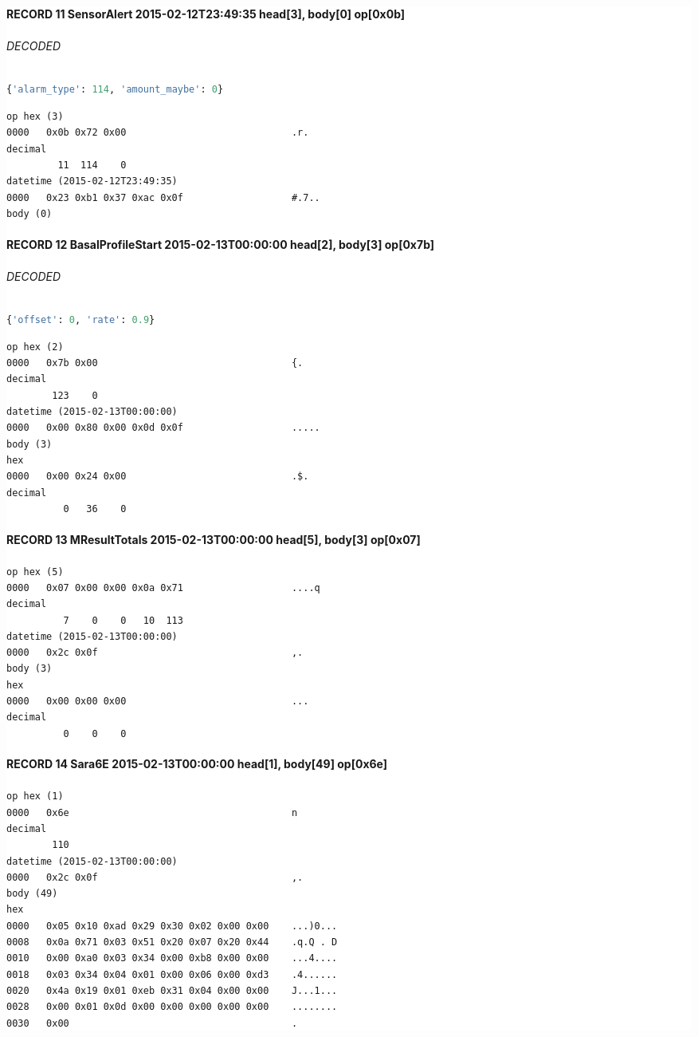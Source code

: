 #### RECORD 11 SensorAlert 2015-02-12T23:49:35 head[3], body[0] op[0x0b]
###### DECODED
```python
{'alarm_type': 114, 'amount_maybe': 0}
```
    op hex (3)
    0000   0x0b 0x72 0x00                             .r.
    decimal
             11  114    0
    datetime (2015-02-12T23:49:35)
    0000   0x23 0xb1 0x37 0xac 0x0f                   #.7..
    body (0)

#### RECORD 12 BasalProfileStart 2015-02-13T00:00:00 head[2], body[3] op[0x7b]
###### DECODED
```python
{'offset': 0, 'rate': 0.9}
```
    op hex (2)
    0000   0x7b 0x00                                  {.
    decimal
            123    0
    datetime (2015-02-13T00:00:00)
    0000   0x00 0x80 0x00 0x0d 0x0f                   .....
    body (3)
    hex
    0000   0x00 0x24 0x00                             .$.
    decimal
              0   36    0

#### RECORD 13 MResultTotals 2015-02-13T00:00:00 head[5], body[3] op[0x07]

    op hex (5)
    0000   0x07 0x00 0x00 0x0a 0x71                   ....q
    decimal
              7    0    0   10  113
    datetime (2015-02-13T00:00:00)
    0000   0x2c 0x0f                                  ,.
    body (3)
    hex
    0000   0x00 0x00 0x00                             ...
    decimal
              0    0    0

#### RECORD 14 Sara6E 2015-02-13T00:00:00 head[1], body[49] op[0x6e]

    op hex (1)
    0000   0x6e                                       n
    decimal
            110
    datetime (2015-02-13T00:00:00)
    0000   0x2c 0x0f                                  ,.
    body (49)
    hex
    0000   0x05 0x10 0xad 0x29 0x30 0x02 0x00 0x00    ...)0...
    0008   0x0a 0x71 0x03 0x51 0x20 0x07 0x20 0x44    .q.Q . D
    0010   0x00 0xa0 0x03 0x34 0x00 0xb8 0x00 0x00    ...4....
    0018   0x03 0x34 0x04 0x01 0x00 0x06 0x00 0xd3    .4......
    0020   0x4a 0x19 0x01 0xeb 0x31 0x04 0x00 0x00    J...1...
    0028   0x00 0x01 0x0d 0x00 0x00 0x00 0x00 0x00    ........
    0030   0x00                                       .